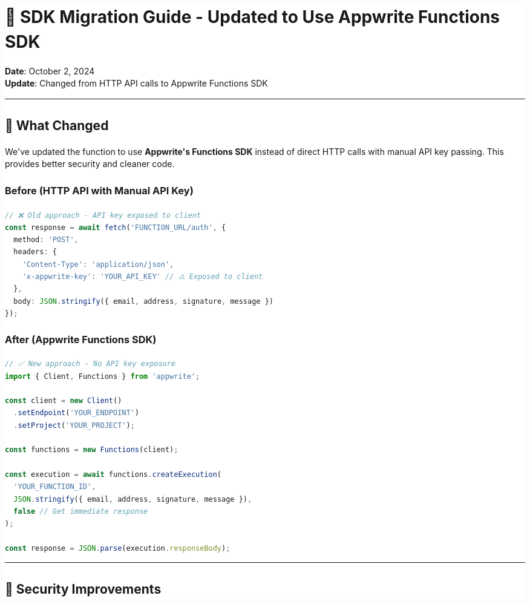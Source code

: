 # 🔄 SDK Migration Guide - Updated to Use Appwrite Functions SDK

**Date**: October 2, 2024  
**Update**: Changed from HTTP API calls to Appwrite Functions SDK

---

## 🎯 What Changed

We've updated the function to use **Appwrite's Functions SDK** instead of direct HTTP calls with manual API key passing. This provides better security and cleaner code.

### Before (HTTP API with Manual API Key)
```typescript
// ❌ Old approach - API key exposed to client
const response = await fetch('FUNCTION_URL/auth', {
  method: 'POST',
  headers: {
    'Content-Type': 'application/json',
    'x-appwrite-key': 'YOUR_API_KEY' // ⚠️ Exposed to client
  },
  body: JSON.stringify({ email, address, signature, message })
});
```

### After (Appwrite Functions SDK)
```typescript
// ✅ New approach - No API key exposure
import { Client, Functions } from 'appwrite';

const client = new Client()
  .setEndpoint('YOUR_ENDPOINT')
  .setProject('YOUR_PROJECT');

const functions = new Functions(client);

const execution = await functions.createExecution(
  'YOUR_FUNCTION_ID',
  JSON.stringify({ email, address, signature, message }),
  false // Get immediate response
);

const response = JSON.parse(execution.responseBody);
```

---

## 🔐 Security Improvements
